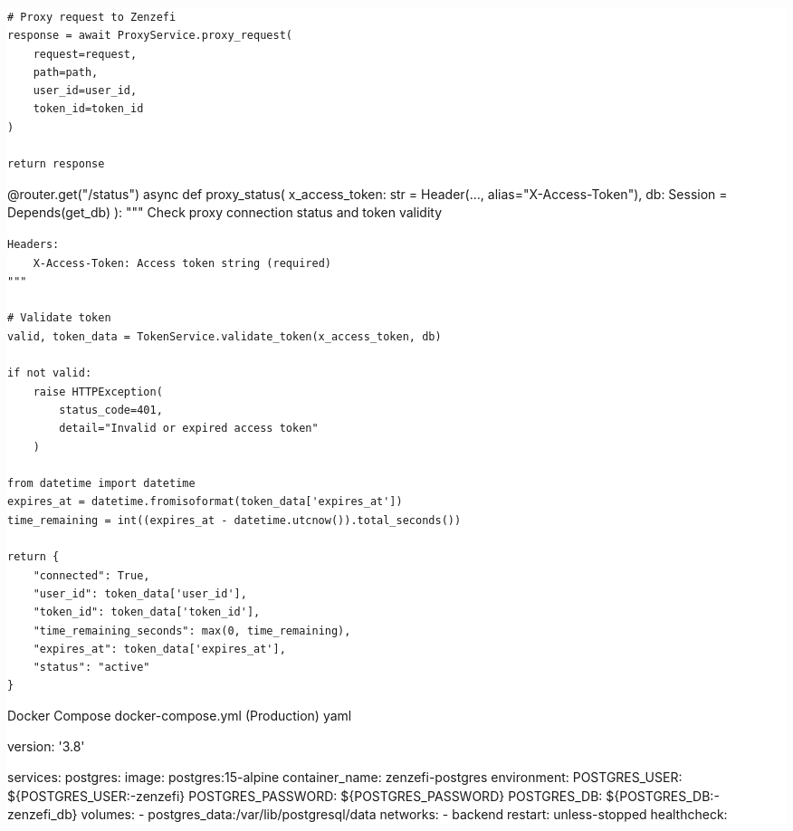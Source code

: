     # Proxy request to Zenzefi
    response = await ProxyService.proxy_request(
        request=request,
        path=path,
        user_id=user_id,
        token_id=token_id
    )
    
    return response


@router.get("/status")
async def proxy_status(
    x_access_token: str = Header(..., alias="X-Access-Token"),
    db: Session = Depends(get_db)
):
    """
    Check proxy connection status and token validity
    
    Headers:
        X-Access-Token: Access token string (required)
    """
    
    # Validate token
    valid, token_data = TokenService.validate_token(x_access_token, db)
    
    if not valid:
        raise HTTPException(
            status_code=401,
            detail="Invalid or expired access token"
        )
    
    from datetime import datetime
    expires_at = datetime.fromisoformat(token_data['expires_at'])
    time_remaining = int((expires_at - datetime.utcnow()).total_seconds())
    
    return {
        "connected": True,
        "user_id": token_data['user_id'],
        "token_id": token_data['token_id'],
        "time_remaining_seconds": max(0, time_remaining),
        "expires_at": token_data['expires_at'],
        "status": "active"
    }

Docker Compose
docker-compose.yml (Production)
yaml

version: '3.8'

services:
  postgres:
    image: postgres:15-alpine
    container_name: zenzefi-postgres
    environment:
      POSTGRES_USER: ${POSTGRES_USER:-zenzefi}
      POSTGRES_PASSWORD: ${POSTGRES_PASSWORD}
      POSTGRES_DB: ${POSTGRES_DB:-zenzefi_db}
    volumes:
      - postgres_data:/var/lib/postgresql/data
    networks:
      - backend
    restart: unless-stopped
    healthcheck: